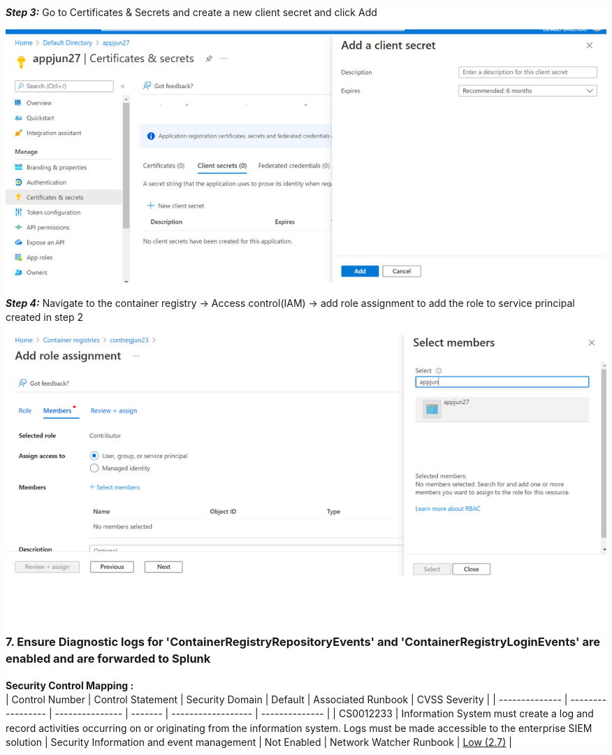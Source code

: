 **_Step 3:_** Go to Certificates & Secrets and create a new client secret and click Add

![image info](../docs/images/DeveloperGuidelines/ContainerRegistry/6c.png)

**_Step 4:_** Navigate to the container registry -> Access control(IAM) -> add role assignment to add the role to service principal created in step 2

![image info](../docs/images/DeveloperGuidelines/ContainerRegistry/6d.png)

<br><br> 

### 7. Ensure Diagnostic logs for 'ContainerRegistryRepositoryEvents' and 'ContainerRegistryLoginEvents' are enabled and are forwarded to Splunk

**Security Control Mapping :** <br>
| Control Number | Control Statement | Security Domain | Default | Associated Runbook | CVSS Severity  |
| -------------- | ----------------- | --------------- | ------- | ------------------ | -------------- |
| CS0012233 | Information System must create a log and record activities occurring on or originating from the information system. Logs must be made accessible to the enterprise SIEM solution  | Security Information and event management  | Not Enabled | Network Watcher Runbook | [Low (2.7)](https://www.first.org/cvss/calculator/3.1#CVSS:3.1/AV:P/AC:H/PR:H/UI:N/S:U/C:L/I:N/A:L) |
